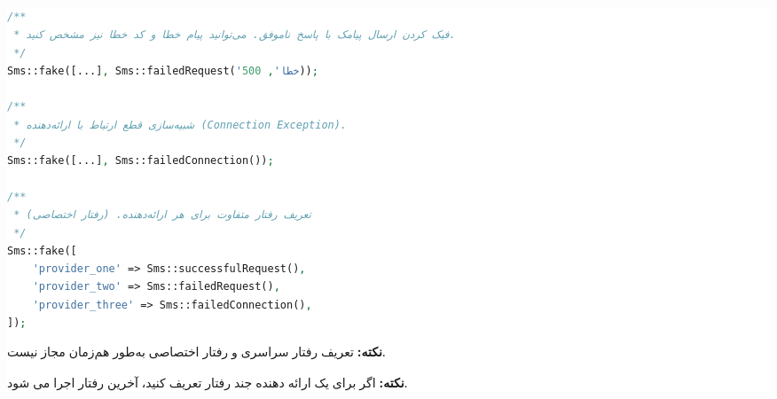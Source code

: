 ```php
/**
 * فیک کردن ارسال پیامک با پاسخ ناموفق. می‌توانید پیام خطا و کد خطا نیز مشخص کنید.
 */
Sms::fake([...], Sms::failedRequest('خطا', 500));

/**
 * شبیه‌سازی قطع ارتباط با ارائه‌دهنده (Connection Exception).
 */
Sms::fake([...], Sms::failedConnection());

/**
 * تعریف رفتار متفاوت برای هر ارائه‌دهنده. (رفتار اختصاصی)
 */
Sms::fake([
    'provider_one' => Sms::successfulRequest(),
    'provider_two' => Sms::failedRequest(),
    'provider_three' => Sms::failedConnection(),
]);
```

**نکته:** تعریف رفتار سراسری و رفتار اختصاصی به‌طور هم‌زمان مجاز نیست.

**نکته:** اگر برای یک ارائه دهنده جند رفتار تعریف کنید، آخرین رفتار اجرا می شود.

[sms.ir]: https://sms.ir/
[melipayamak.com]: https://www.melipayamak.com/
[payam-resan.com]: https://payam-resan.com/
[kavenegar.com]: https://kavenegar.com/
[farazsms.com]: https://farazsms.com/
[raygansms.com]: https://raygansms.com/
[webone-sms.com]: https://webone-sms.com/
[amootsms.com]: https://www.amootsms.com/
[HTTP Client]: https://laravel.com/docs/12.x/http-client#throwing-exceptions
[queues]: https://laravel.com/docs/12.x/queues
[notifications]: https://laravel.com/docs/12.x/notifications
[Laravel's task scheduler]: https://laravel.com/docs/12.x/scheduling#scheduling-artisan-commands
